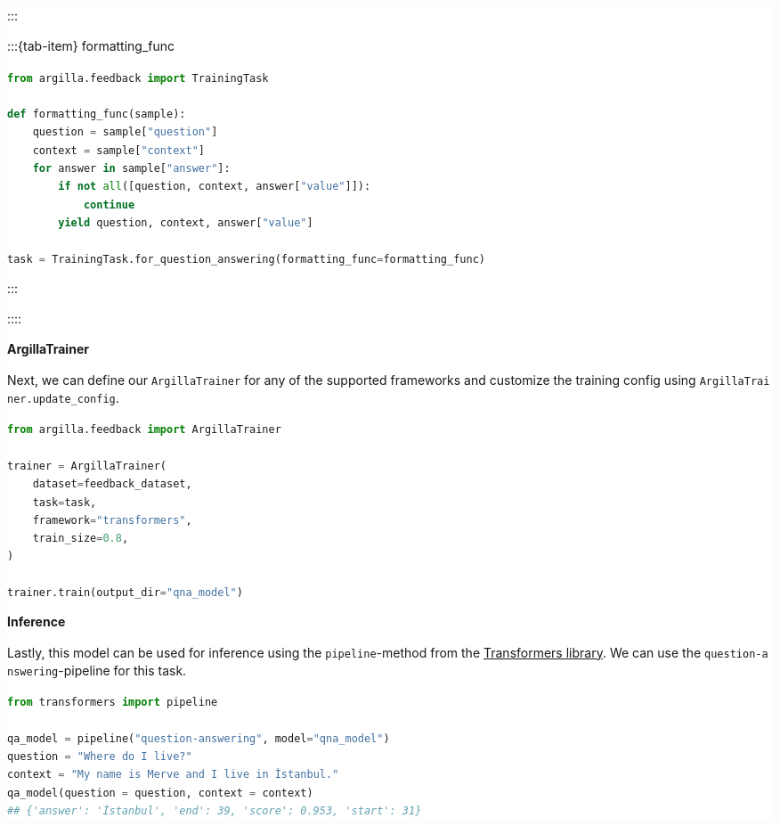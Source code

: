 :::

:::{tab-item} formatting_func

```python
from argilla.feedback import TrainingTask

def formatting_func(sample):
    question = sample["question"]
    context = sample["context"]
    for answer in sample["answer"]:
        if not all([question, context, answer["value"]]):
            continue
        yield question, context, answer["value"]

task = TrainingTask.for_question_answering(formatting_func=formatting_func)
```

:::

::::

**ArgillaTrainer**

Next, we can define our `ArgillaTrainer` for any of the supported frameworks and customize the training config using `ArgillaTrainer.update_config`.

```python
from argilla.feedback import ArgillaTrainer

trainer = ArgillaTrainer(
    dataset=feedback_dataset,
    task=task,
    framework="transformers",
    train_size=0.8,
)

trainer.train(output_dir="qna_model")

```

**Inference**

Lastly, this model can be used for inference using the `pipeline`-method from the [Transformers library](https://huggingface.co/tasks/question-answering). We can use the `question-answering`-pipeline for this task.

```python
from transformers import pipeline

qa_model = pipeline("question-answering", model="qna_model")
question = "Where do I live?"
context = "My name is Merve and I live in İstanbul."
qa_model(question = question, context = context)
## {'answer': 'İstanbul', 'end': 39, 'score': 0.953, 'start': 31}
```
